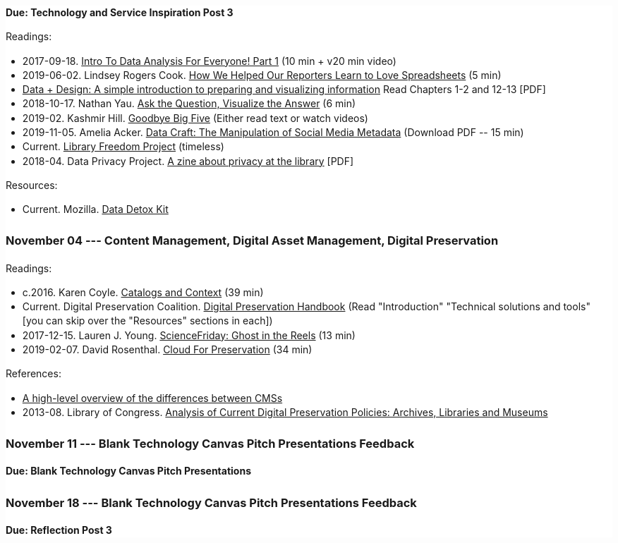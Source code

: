 **Due: Technology and Service Inspiration Post 3**

Readings:

- 2017-09-18. [Intro To Data Analysis For Everyone! Part 1](https://towardsdatascience.com/intro-to-data-analysis-for-everyone-part-1-ff252c3a38b5) (10 min + v20 min video)
- 2019-06-02. Lindsey Rogers Cook. [How We Helped Our Reporters Learn to Love Spreadsheets](https://open.nytimes.com/how-we-helped-our-reporters-learn-to-love-spreadsheets-adc43a93b919) (5 min)
- [Data + Design: A simple introduction to preparing and visualizing
information](https://orm-atlas2-prod.s3.amazonaws.com/pdf/13a07b19e01a397d8855c0463d52f454.pdf) Read Chapters 1-2 and 12-13 [PDF]
- 2018-10-17. Nathan Yau. [Ask the Question, Visualize the Answer](https://flowingdata.com/2018/10/17/ask-the-question-visualize-the-answer/) (6 min)
- 2019-02. Kashmir Hill. [Goodbye Big Five](https://gizmodo.com/c/goodbye-big-five) (Either read text or watch videos)
- 2019-11-05. Amelia Acker. [Data Craft: The Manipulation of Social Media Metadata](https://datasociety.net/output/data-craft/) (Download PDF -- 15 min)
- Current. [Library Freedom Project](https://libraryfreedomproject.org/) (timeless)
- 2018-04. Data Privacy Project. [A zine about privacy at the library](https://dataprivacyproject.org/wp-content/uploads/2018/04/zine_for_printer_printing_order.pdf) [PDF]

Resources:
- Current. Mozilla. [Data Detox Kit](https://datadetoxkit.org/en/home)

### November 04 --- Content Management, Digital Asset Management, Digital Preservation

Readings:

- c.2016. Karen Coyle. [Catalogs and Context](http://kcoyle.net/catcon.html) (39 min)
- Current. Digital Preservation Coalition. [Digital Preservation Handbook](https://dpconline.org/handbook) (Read "Introduction" "Technical solutions and tools" [you can skip over the "Resources" sections in each])
- 2017-12-15. Lauren J. Young. [ScienceFriday: Ghost in the Reels](https://apps.sciencefriday.com/data/ghosts.html) (13 min)
- 2019-02-07. David Rosenthal. [Cloud For Preservation](https://blog.dshr.org/2019/02/cloud-for-preservation.html) (34 min)

References:
- [A high-level overview of the differences between CMSs](https://docs.google.com/spreadsheets/d/1cXOug3qM0pNNeD_wssiVEv9c0W1Y5I1VDTnSPTk7fb4/edit?ts=5ca9a929#gid=0)
- 2013-08. Library of Congress. [Analysis of Current Digital Preservation Policies: Archives, Libraries and Museums](https://blogs.loc.gov/digitalpreservation/2013/08/analysis-of-current-digital-preservation-policies-archives-libraries-and-museums/)


### November 11 --- Blank Technology Canvas Pitch Presentations Feedback

**Due: Blank Technology Canvas Pitch Presentations**

### November 18 --- Blank Technology Canvas Pitch Presentations Feedback
**Due: Reflection Post 3**
